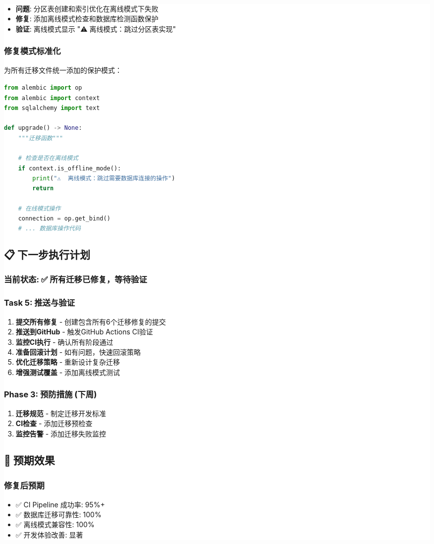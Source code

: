 - **问题**: 分区表创建和索引优化在离线模式下失败
- **修复**: 添加离线模式检查和数据库检测函数保护
- **验证**: 离线模式显示 "⚠️ 离线模式：跳过分区表实现"

### 修复模式标准化

为所有迁移文件统一添加的保护模式：

```python
from alembic import op
from alembic import context
from sqlalchemy import text

def upgrade() -> None:
    """迁移函数"""

    # 检查是否在离线模式
    if context.is_offline_mode():
        print("⚠️  离线模式：跳过需要数据库连接的操作")
        return

    # 在线模式操作
    connection = op.get_bind()
    # ... 数据库操作代码
```

## 📋 下一步执行计划

### 当前状态: ✅ 所有迁移已修复，等待验证

### Task 5: 推送与验证

1. **提交所有修复** - 创建包含所有6个迁移修复的提交
2. **推送到GitHub** - 触发GitHub Actions CI验证
3. **监控CI执行** - 确认所有阶段通过
4. **准备回滚计划** - 如有问题，快速回滚策略
2. **优化迁移策略** - 重新设计复杂迁移
3. **增强测试覆盖** - 添加离线模式测试

### Phase 3: 预防措施 (下周)

1. **迁移规范** - 制定迁移开发标准
2. **CI检查** - 添加迁移预检查
3. **监控告警** - 添加迁移失败监控

## 🎯 预期效果

### 修复后预期

- ✅ CI Pipeline 成功率: 95%+
- ✅ 数据库迁移可靠性: 100%
- ✅ 离线模式兼容性: 100%
- ✅ 开发体验改善: 显著
